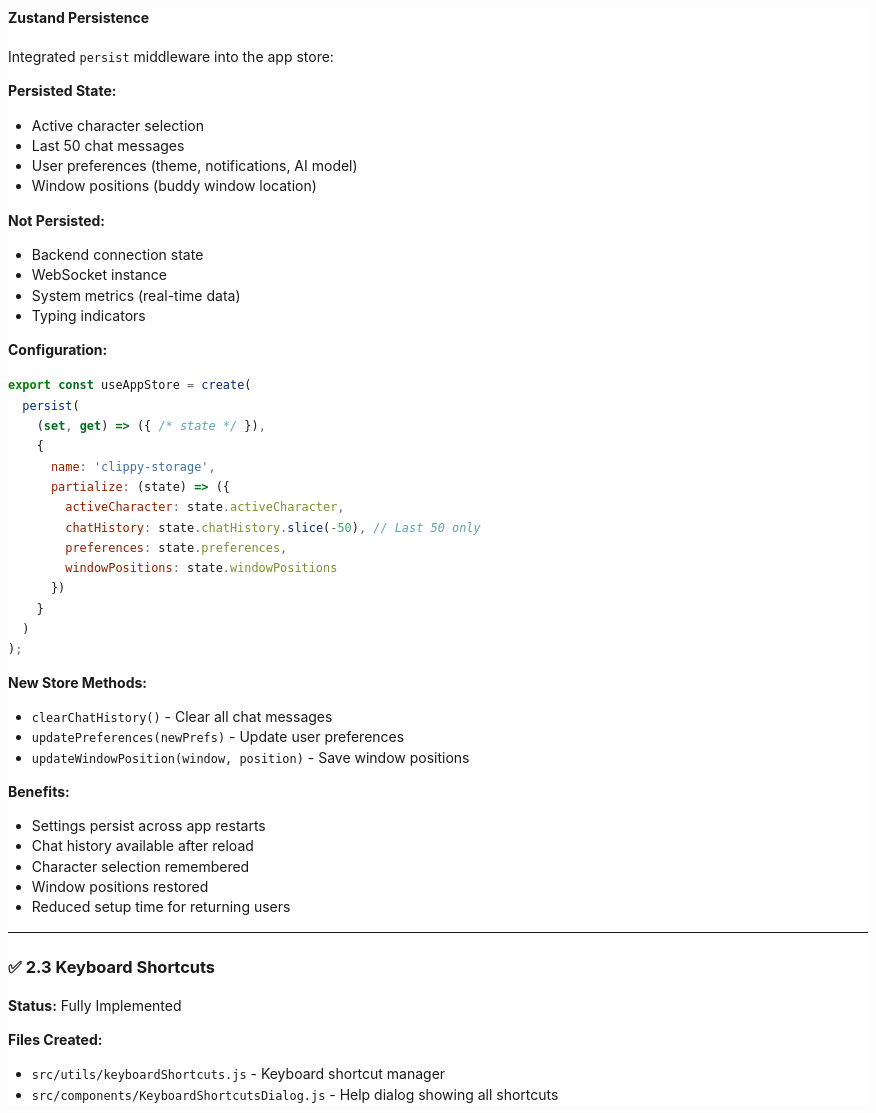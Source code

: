 #### Zustand Persistence
Integrated `persist` middleware into the app store:

**Persisted State:**
- Active character selection
- Last 50 chat messages
- User preferences (theme, notifications, AI model)
- Window positions (buddy window location)

**Not Persisted:**
- Backend connection state
- WebSocket instance
- System metrics (real-time data)
- Typing indicators

**Configuration:**
```javascript
export const useAppStore = create(
  persist(
    (set, get) => ({ /* state */ }),
    {
      name: 'clippy-storage',
      partialize: (state) => ({
        activeCharacter: state.activeCharacter,
        chatHistory: state.chatHistory.slice(-50), // Last 50 only
        preferences: state.preferences,
        windowPositions: state.windowPositions
      })
    }
  )
);
```

**New Store Methods:**
- `clearChatHistory()` - Clear all chat messages
- `updatePreferences(newPrefs)` - Update user preferences
- `updateWindowPosition(window, position)` - Save window positions

**Benefits:**
- Settings persist across app restarts
- Chat history available after reload
- Character selection remembered
- Window positions restored
- Reduced setup time for returning users

---

### ✅ 2.3 Keyboard Shortcuts

**Status:** Fully Implemented

**Files Created:**
- `src/utils/keyboardShortcuts.js` - Keyboard shortcut manager
- `src/components/KeyboardShortcutsDialog.js` - Help dialog showing all shortcuts
